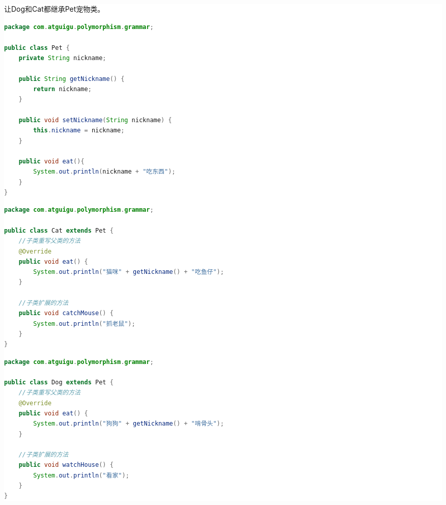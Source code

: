 让Dog和Cat都继承Pet宠物类。

```java
package com.atguigu.polymorphism.grammar;

public class Pet {
    private String nickname;

    public String getNickname() {
        return nickname;
    }

    public void setNickname(String nickname) {
        this.nickname = nickname;
    }

    public void eat(){
        System.out.println(nickname + "吃东西");
    }
}
```

```java
package com.atguigu.polymorphism.grammar;

public class Cat extends Pet {
    //子类重写父类的方法
    @Override
    public void eat() {
        System.out.println("猫咪" + getNickname() + "吃鱼仔");
    }

    //子类扩展的方法
    public void catchMouse() {
        System.out.println("抓老鼠");
    }
}
```

```java
package com.atguigu.polymorphism.grammar;

public class Dog extends Pet {
    //子类重写父类的方法
    @Override
    public void eat() {
        System.out.println("狗狗" + getNickname() + "啃骨头");
    }

    //子类扩展的方法
    public void watchHouse() {
        System.out.println("看家");
    }
}
```
